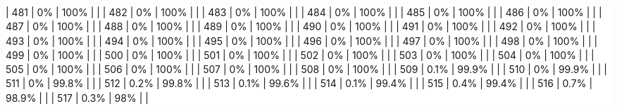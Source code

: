 | 481 | 0% | 100% |  |
| 482 | 0% | 100% |  |
| 483 | 0% | 100% |  |
| 484 | 0% | 100% |  |
| 485 | 0% | 100% |  |
| 486 | 0% | 100% |  |
| 487 | 0% | 100% |  |
| 488 | 0% | 100% |  |
| 489 | 0% | 100% |  |
| 490 | 0% | 100% |  |
| 491 | 0% | 100% |  |
| 492 | 0% | 100% |  |
| 493 | 0% | 100% |  |
| 494 | 0% | 100% |  |
| 495 | 0% | 100% |  |
| 496 | 0% | 100% |  |
| 497 | 0% | 100% |  |
| 498 | 0% | 100% |  |
| 499 | 0% | 100% |  |
| 500 | 0% | 100% |  |
| 501 | 0% | 100% |  |
| 502 | 0% | 100% |  |
| 503 | 0% | 100% |  |
| 504 | 0% | 100% |  |
| 505 | 0% | 100% |  |
| 506 | 0% | 100% |  |
| 507 | 0% | 100% |  |
| 508 | 0% | 100% |  |
| 509 | 0.1% | 99.9% |  |
| 510 | 0% | 99.9% |  |
| 511 | 0% | 99.8% |  |
| 512 | 0.2% | 99.8% |  |
| 513 | 0.1% | 99.6% |  |
| 514 | 0.1% | 99.4% |  |
| 515 | 0.4% | 99.4% |  |
| 516 | 0.7% | 98.9% |  |
| 517 | 0.3% | 98% |  |